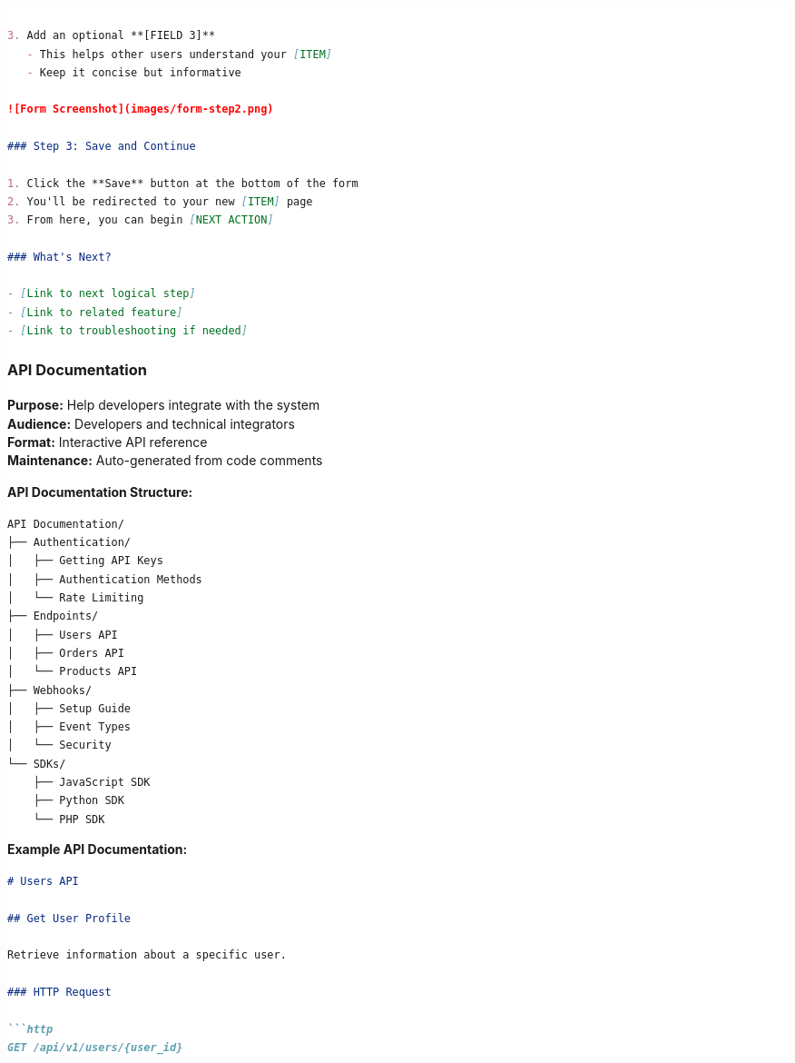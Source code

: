 ```markdown

3. Add an optional **[FIELD 3]**
   - This helps other users understand your [ITEM]
   - Keep it concise but informative

![Form Screenshot](images/form-step2.png)

### Step 3: Save and Continue

1. Click the **Save** button at the bottom of the form
2. You'll be redirected to your new [ITEM] page
3. From here, you can begin [NEXT ACTION]

### What's Next?

- [Link to next logical step]
- [Link to related feature]
- [Link to troubleshooting if needed]
```

### API Documentation

**Purpose:** Help developers integrate with the system  
**Audience:** Developers and technical integrators  
**Format:** Interactive API reference  
**Maintenance:** Auto-generated from code comments

**API Documentation Structure:**
```
API Documentation/
├── Authentication/
│   ├── Getting API Keys
│   ├── Authentication Methods
│   └── Rate Limiting
├── Endpoints/
│   ├── Users API
│   ├── Orders API
│   └── Products API
├── Webhooks/
│   ├── Setup Guide
│   ├── Event Types
│   └── Security
└── SDKs/
    ├── JavaScript SDK
    ├── Python SDK
    └── PHP SDK
```

**Example API Documentation:**
```markdown
# Users API

## Get User Profile

Retrieve information about a specific user.

### HTTP Request

```http
GET /api/v1/users/{user_id}
```
